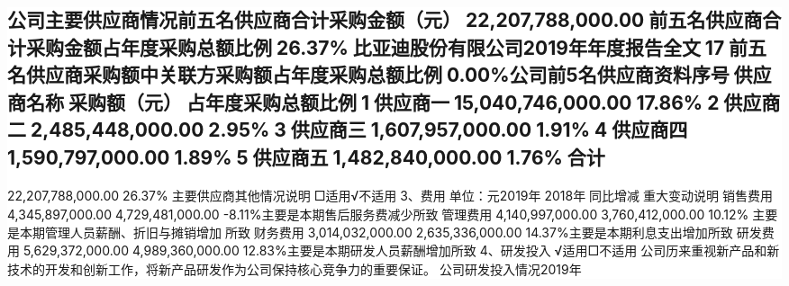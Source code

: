 公司主要供应商情况前五名供应商合计采购金额（元）
22,207,788,000.00
前五名供应商合计采购金额占年度采购总额比例
26.37%
比亚迪股份有限公司2019年年度报告全文
17
前五名供应商采购额中关联方采购额占年度采购总额比例
0.00%公司前5名供应商资料序号
供应商名称
采购额（元）
占年度采购总额比例
1
供应商一
15,040,746,000.00
17.86%
2
供应商二
2,485,448,000.00
2.95%
3
供应商三
1,607,957,000.00
1.91%
4
供应商四
1,590,797,000.00
1.89%
5
供应商五
1,482,840,000.00
1.76%
合计
--
22,207,788,000.00
26.37%
主要供应商其他情况说明
□适用√不适用
3、费用
单位：元2019年
2018年
同比增减
重大变动说明
销售费用
4,345,897,000.00
4,729,481,000.00
-8.11%主要是本期售后服务费减少所致
管理费用
4,140,997,000.00
3,760,412,000.00
10.12%
主要是本期管理人员薪酬、折旧与摊销增加
所致
财务费用
3,014,032,000.00
2,635,336,000.00
14.37%主要是本期利息支出增加所致
研发费用
5,629,372,000.00
4,989,360,000.00
12.83%主要是本期研发人员薪酬增加所致
4、研发投入
√适用□不适用
公司历来重视新产品和新技术的开发和创新工作，将新产品研发作为公司保持核心竞争力的重要保证。
公司研发投入情况2019年